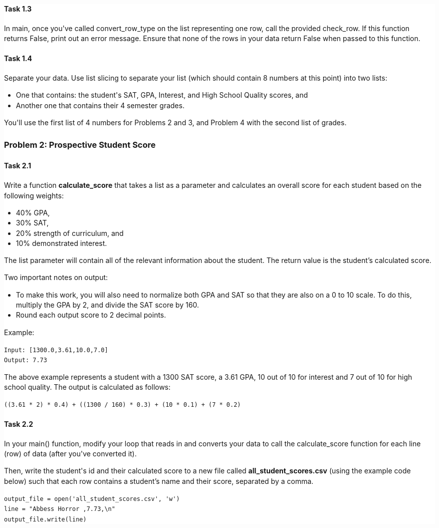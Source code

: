 #### Task 1.3
In main, once you've called convert_row_type on the list representing one row, call the provided check_row. If this function returns False, print out an error message. Ensure that none of the rows in your data return False when passed to this function.

#### Task 1.4
Separate your data. Use list slicing to separate your list (which should contain 8 numbers at this point) into two lists:
* One that contains: the student's SAT, GPA, Interest, and High School Quality scores, and
* Another one that contains their 4 semester grades.

You'll use the first list of 4 numbers for Problems 2 and 3, and Problem 4 with the second list of grades.

### Problem 2: Prospective Student Score

#### Task 2.1
Write a function **calculate_score** that takes a list as a parameter and calculates an overall score for each student based on the following weights:  
* 40% GPA,
* 30% SAT,
* 20% strength of curriculum, and
* 10% demonstrated interest.

The list parameter will contain all of the relevant information about the student. The return value is the student’s calculated score.

Two important notes on output:
* To make this work, you will also need to normalize both GPA and SAT so that they are also on a 0 to 10 scale. To do this, multiply the GPA by 2, and divide the SAT score by 160.
* Round each output score to 2 decimal points.

Example:
```
Input: [1300.0,3.61,10.0,7.0]
Output: 7.73
```
The above example represents a student with a 1300 SAT score, a 3.61 GPA, 10 out of 10 for interest and 7 out of 10 for high school quality. The output is calculated as follows:

```
((3.61 * 2) * 0.4) + ((1300 / 160) * 0.3) + (10 * 0.1) + (7 * 0.2)
```

#### Task 2.2
In your main() function, modify your loop that reads in and converts your data to call the calculate_score function for each line (row) of data (after you've converted it).

Then, write the student's id and their calculated score to a new file called **all_student_scores.csv** (using the example code below) such that each row contains a student’s name and their score, separated by a comma.

```
output_file = open('all_student_scores.csv', 'w')
line = "Abbess Horror ,7.73,\n"
output_file.write(line)
```
